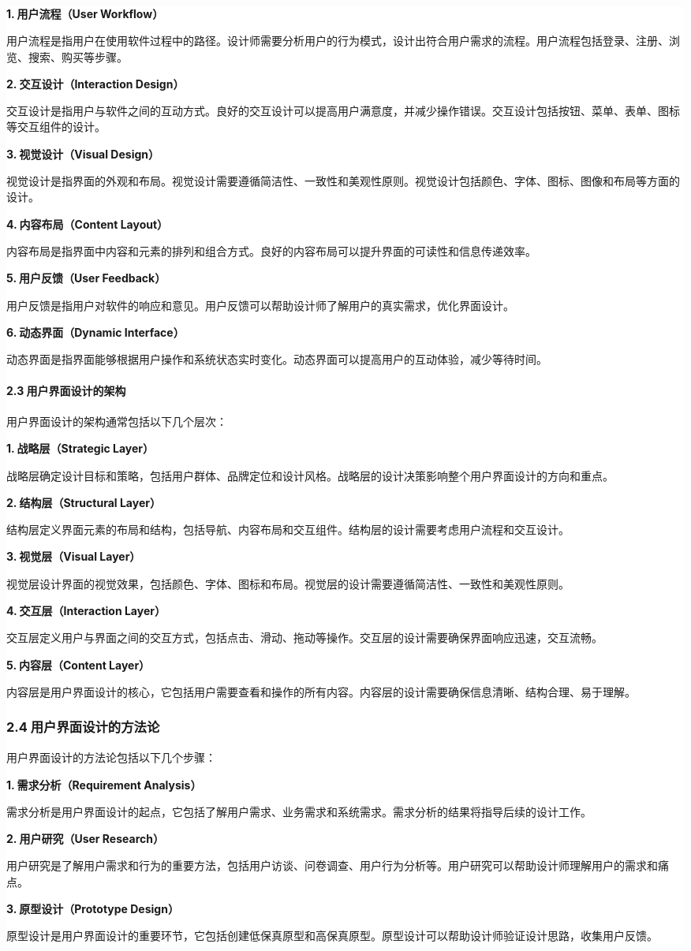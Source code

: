 **1. 用户流程（User Workflow）**

用户流程是指用户在使用软件过程中的路径。设计师需要分析用户的行为模式，设计出符合用户需求的流程。用户流程包括登录、注册、浏览、搜索、购买等步骤。

**2. 交互设计（Interaction Design）**

交互设计是指用户与软件之间的互动方式。良好的交互设计可以提高用户满意度，并减少操作错误。交互设计包括按钮、菜单、表单、图标等交互组件的设计。

**3. 视觉设计（Visual Design）**

视觉设计是指界面的外观和布局。视觉设计需要遵循简洁性、一致性和美观性原则。视觉设计包括颜色、字体、图标、图像和布局等方面的设计。

**4. 内容布局（Content Layout）**

内容布局是指界面中内容和元素的排列和组合方式。良好的内容布局可以提升界面的可读性和信息传递效率。

**5. 用户反馈（User Feedback）**

用户反馈是指用户对软件的响应和意见。用户反馈可以帮助设计师了解用户的真实需求，优化界面设计。

**6. 动态界面（Dynamic Interface）**

动态界面是指界面能够根据用户操作和系统状态实时变化。动态界面可以提高用户的互动体验，减少等待时间。

#### 2.3 用户界面设计的架构

用户界面设计的架构通常包括以下几个层次：

**1. 战略层（Strategic Layer）**

战略层确定设计目标和策略，包括用户群体、品牌定位和设计风格。战略层的设计决策影响整个用户界面设计的方向和重点。

**2. 结构层（Structural Layer）**

结构层定义界面元素的布局和结构，包括导航、内容布局和交互组件。结构层的设计需要考虑用户流程和交互设计。

**3. 视觉层（Visual Layer）**

视觉层设计界面的视觉效果，包括颜色、字体、图标和布局。视觉层的设计需要遵循简洁性、一致性和美观性原则。

**4. 交互层（Interaction Layer）**

交互层定义用户与界面之间的交互方式，包括点击、滑动、拖动等操作。交互层的设计需要确保界面响应迅速，交互流畅。

**5. 内容层（Content Layer）**

内容层是用户界面设计的核心，它包括用户需要查看和操作的所有内容。内容层的设计需要确保信息清晰、结构合理、易于理解。

### 2.4 用户界面设计的方法论

用户界面设计的方法论包括以下几个步骤：

**1. 需求分析（Requirement Analysis）**

需求分析是用户界面设计的起点，它包括了解用户需求、业务需求和系统需求。需求分析的结果将指导后续的设计工作。

**2. 用户研究（User Research）**

用户研究是了解用户需求和行为的重要方法，包括用户访谈、问卷调查、用户行为分析等。用户研究可以帮助设计师理解用户的需求和痛点。

**3. 原型设计（Prototype Design）**

原型设计是用户界面设计的重要环节，它包括创建低保真原型和高保真原型。原型设计可以帮助设计师验证设计思路，收集用户反馈。
